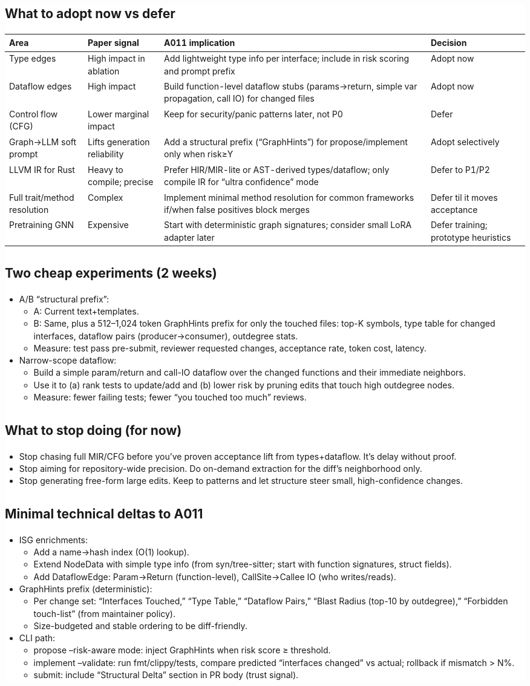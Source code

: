 ## What to adopt now vs defer

| Area | Paper signal | A011 implication | Decision |
|:---|:---|:---|:---|
| Type edges | High impact in ablation | Add lightweight type info per interface; include in risk scoring and prompt prefix | Adopt now |
| Dataflow edges | High impact | Build function-level dataflow stubs (params→return, simple var propagation, call IO) for changed files | Adopt now |
| Control flow (CFG) | Lower marginal impact | Keep for security/panic patterns later, not P0 | Defer |
| Graph→LLM soft prompt | Lifts generation reliability | Add a structural prefix (“GraphHints”) for propose/implement only when risk≥Y | Adopt selectively |
| LLVM IR for Rust | Heavy to compile; precise | Prefer HIR/MIR-lite or AST-derived types/dataflow; only compile IR for “ultra confidence” mode | Defer to P1/P2 |
| Full trait/method resolution | Complex | Implement minimal method resolution for common frameworks if/when false positives block merges | Defer til it moves acceptance |
| Pretraining GNN | Expensive | Start with deterministic graph signatures; consider small LoRA adapter later | Defer training; prototype heuristics |

## Two cheap experiments (2 weeks)
-  A/B “structural prefix”:
    - A: Current text+templates.
    - B: Same, plus a 512–1,024 token GraphHints prefix for only the touched files: top-K symbols, type table for changed interfaces, dataflow pairs (producer→consumer), outdegree stats.
    - Measure: test pass pre-submit, reviewer requested changes, acceptance rate, token cost, latency.
-  Narrow-scope dataflow:
    - Build a simple param/return and call-IO dataflow over the changed functions and their immediate neighbors.
    - Use it to (a) rank tests to update/add and (b) lower risk by pruning edits that touch high outdegree nodes.
    - Measure: fewer failing tests; fewer “you touched too much” reviews.

## What to stop doing (for now)
-  Stop chasing full MIR/CFG before you’ve proven acceptance lift from types+dataflow. It’s delay without proof.
-  Stop aiming for repository-wide precision. Do on-demand extraction for the diff’s neighborhood only.
-  Stop generating free-form large edits. Keep to patterns and let structure steer small, high-confidence changes.

## Minimal technical deltas to A011
-  ISG enrichments:
    - Add a name→hash index (O(1) lookup).
    - Extend NodeData with simple type info (from syn/tree-sitter; start with function signatures, struct fields).
    - Add DataflowEdge: Param→Return (function-level), CallSite→Callee IO (who writes/reads).
-  GraphHints prefix (deterministic):
    - Per change set: “Interfaces Touched,” “Type Table,” “Dataflow Pairs,” “Blast Radius (top-10 by outdegree),” “Forbidden touch-list” (from maintainer policy).
    - Size-budgeted and stable ordering to be diff-friendly.
-  CLI path:
    - propose –risk-aware mode: inject GraphHints when risk score ≥ threshold.
    - implement –validate: run fmt/clippy/tests, compare predicted “interfaces changed” vs actual; rollback if mismatch > N%.
    - submit: include “Structural Delta” section in PR body (trust signal).
